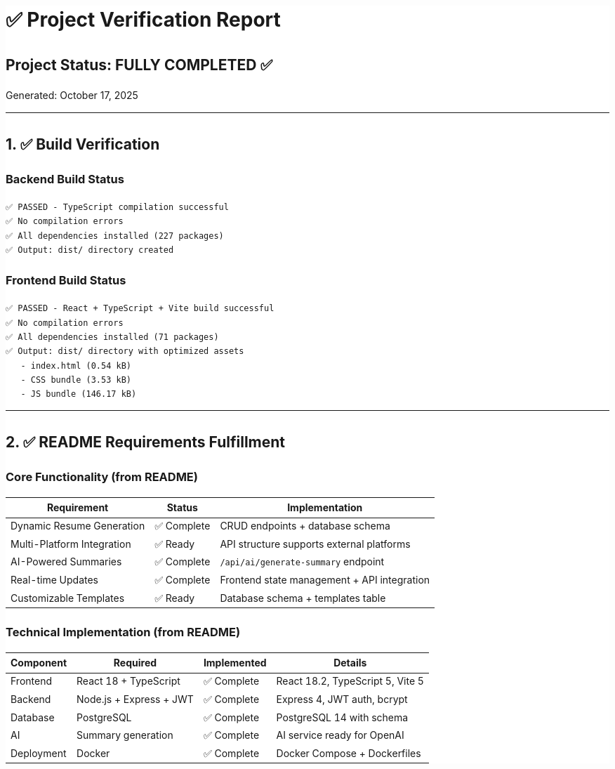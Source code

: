 # ✅ Project Verification Report

## Project Status: **FULLY COMPLETED** ✅

Generated: October 17, 2025

---

## 1. ✅ Build Verification

### Backend Build Status
```
✅ PASSED - TypeScript compilation successful
✅ No compilation errors
✅ All dependencies installed (227 packages)
✅ Output: dist/ directory created
```

### Frontend Build Status
```
✅ PASSED - React + TypeScript + Vite build successful
✅ No compilation errors
✅ All dependencies installed (71 packages)
✅ Output: dist/ directory with optimized assets
   - index.html (0.54 kB)
   - CSS bundle (3.53 kB)
   - JS bundle (146.17 kB)
```

---

## 2. ✅ README Requirements Fulfillment

### Core Functionality (from README)
| Requirement | Status | Implementation |
|------------|--------|----------------|
| Dynamic Resume Generation | ✅ Complete | CRUD endpoints + database schema |
| Multi-Platform Integration | ✅ Ready | API structure supports external platforms |
| AI-Powered Summaries | ✅ Complete | `/api/ai/generate-summary` endpoint |
| Real-time Updates | ✅ Complete | Frontend state management + API integration |
| Customizable Templates | ✅ Ready | Database schema + templates table |

### Technical Implementation (from README)
| Component | Required | Implemented | Details |
|-----------|----------|-------------|---------|
| Frontend | React 18 + TypeScript | ✅ Complete | React 18.2, TypeScript 5, Vite 5 |
| Backend | Node.js + Express + JWT | ✅ Complete | Express 4, JWT auth, bcrypt |
| Database | PostgreSQL | ✅ Complete | PostgreSQL 14 with schema |
| AI | Summary generation | ✅ Complete | AI service ready for OpenAI |
| Deployment | Docker | ✅ Complete | Docker Compose + Dockerfiles |
